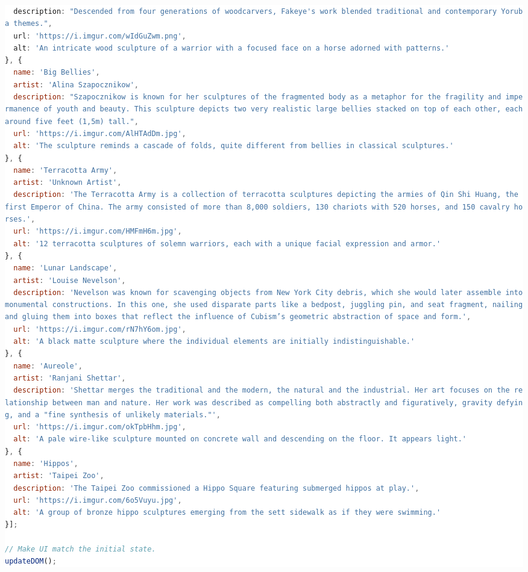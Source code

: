 ```js src/index.js active
  description: "Descended from four generations of woodcarvers, Fakeye's work blended traditional and contemporary Yoruba themes.",
  url: 'https://i.imgur.com/wIdGuZwm.png',
  alt: 'An intricate wood sculpture of a warrior with a focused face on a horse adorned with patterns.'
}, {
  name: 'Big Bellies',
  artist: 'Alina Szapocznikow',
  description: "Szapocznikow is known for her sculptures of the fragmented body as a metaphor for the fragility and impermanence of youth and beauty. This sculpture depicts two very realistic large bellies stacked on top of each other, each around five feet (1,5m) tall.",
  url: 'https://i.imgur.com/AlHTAdDm.jpg',
  alt: 'The sculpture reminds a cascade of folds, quite different from bellies in classical sculptures.'
}, {
  name: 'Terracotta Army',
  artist: 'Unknown Artist',
  description: 'The Terracotta Army is a collection of terracotta sculptures depicting the armies of Qin Shi Huang, the first Emperor of China. The army consisted of more than 8,000 soldiers, 130 chariots with 520 horses, and 150 cavalry horses.',
  url: 'https://i.imgur.com/HMFmH6m.jpg',
  alt: '12 terracotta sculptures of solemn warriors, each with a unique facial expression and armor.'
}, {
  name: 'Lunar Landscape',
  artist: 'Louise Nevelson',
  description: 'Nevelson was known for scavenging objects from New York City debris, which she would later assemble into monumental constructions. In this one, she used disparate parts like a bedpost, juggling pin, and seat fragment, nailing and gluing them into boxes that reflect the influence of Cubism’s geometric abstraction of space and form.',
  url: 'https://i.imgur.com/rN7hY6om.jpg',
  alt: 'A black matte sculpture where the individual elements are initially indistinguishable.'
}, {
  name: 'Aureole',
  artist: 'Ranjani Shettar',
  description: 'Shettar merges the traditional and the modern, the natural and the industrial. Her art focuses on the relationship between man and nature. Her work was described as compelling both abstractly and figuratively, gravity defying, and a "fine synthesis of unlikely materials."',
  url: 'https://i.imgur.com/okTpbHhm.jpg',
  alt: 'A pale wire-like sculpture mounted on concrete wall and descending on the floor. It appears light.'
}, {
  name: 'Hippos',
  artist: 'Taipei Zoo',
  description: 'The Taipei Zoo commissioned a Hippo Square featuring submerged hippos at play.',
  url: 'https://i.imgur.com/6o5Vuyu.jpg',
  alt: 'A group of bronze hippo sculptures emerging from the sett sidewalk as if they were swimming.'
}];

// Make UI match the initial state.
updateDOM();
```
